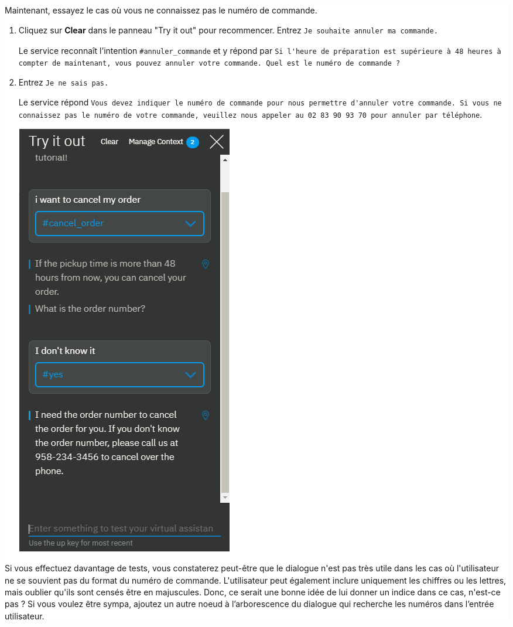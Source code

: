 Maintenant, essayez le cas où vous ne connaissez pas le numéro de commande.
1.  Cliquez sur **Clear** dans le panneau "Try it out" pour recommencer. Entrez `Je souhaite annuler ma commande.`

    Le service reconnaît l’intention `#annuler_commande` et y répond par `Si l'heure de préparation est supérieure à 48 heures à compter de maintenant, vous pouvez annuler votre commande. Quel est le numéro de commande ?`

1.  Entrez `Je ne sais pas.`

    Le service répond `Vous devez indiquer le numéro de commande pour nous permettre d'annuler votre commande. Si vous ne connaissez pas le numéro de votre commande, veuillez nous appeler au 02 83 90 93 70 pour annuler par téléphone`. 

    ![Illustration du panneau Try it out du noeud d’annulation du numéro de commande lorsque l’utilisateur ne connaît pas le numéro de commande.](images/gs-ass-test-cancel-order-number-unknown.png)

Si vous effectuez davantage de tests, vous constaterez peut-être que le dialogue n'est pas très utile dans les cas où l'utilisateur ne se souvient pas du format du numéro de commande. L'utilisateur peut également inclure uniquement les chiffres ou les lettres, mais oublier qu'ils sont censés être en majuscules. Donc, ce serait une bonne idée de lui donner un indice dans ce cas, n'est-ce pas ? Si vous voulez être sympa, ajoutez un autre noeud à l’arborescence du dialogue qui recherche les numéros dans l’entrée utilisateur. 
